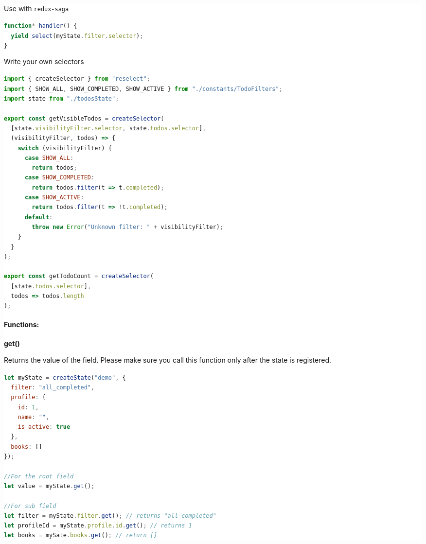Use with `redux-saga`

```js
function* handler() {
  yield select(myState.filter.selector);
}
```

Write your own selectors

```js
import { createSelector } from "reselect";
import { SHOW_ALL, SHOW_COMPLETED, SHOW_ACTIVE } from "./constants/TodoFilters";
import state from "./todosState";

export const getVisibleTodos = createSelector(
  [state.visibilityFilter.selector, state.todos.selector],
  (visibilityFilter, todos) => {
    switch (visibilityFilter) {
      case SHOW_ALL:
        return todos;
      case SHOW_COMPLETED:
        return todos.filter(t => t.completed);
      case SHOW_ACTIVE:
        return todos.filter(t => !t.completed);
      default:
        throw new Error("Unknown filter: " + visibilityFilter);
    }
  }
);

export const getTodoCount = createSelector(
  [state.todos.selector],
  todos => todos.length
);
```

#### Functions:

**get()**

Returns the value of the field. Please make sure you call this function only after the state is registered.

```js
let myState = createState("demo", {
  filter: "all_completed",
  profile: {
    id: 1,
    name: "",
    is_active: true
  },
  books: []
});

//For the root field
let value = myState.get();

//For sub field
let filter = myState.filter.get(); // returns "all_completed"
let profileId = myState.profile.id.get(); // returns 1
let books = mySate.books.get(); // return []
```

